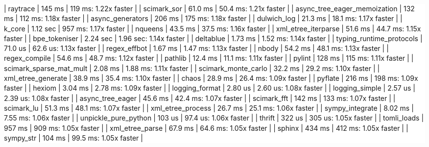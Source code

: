 | raytrace                         | 145 ms                                                   | 119 ms: 1.22x faster                                                    |
| scimark_sor                      | 61.0 ms                                                  | 50.4 ms: 1.21x faster                                                   |
| async_tree_eager_memoization     | 132 ms                                                   | 112 ms: 1.18x faster                                                    |
| async_generators                 | 206 ms                                                   | 175 ms: 1.18x faster                                                    |
| dulwich_log                      | 21.3 ms                                                  | 18.1 ms: 1.17x faster                                                   |
| k_core                           | 1.12 sec                                                 | 957 ms: 1.17x faster                                                    |
| nqueens                          | 43.5 ms                                                  | 37.5 ms: 1.16x faster                                                   |
| xml_etree_iterparse              | 51.6 ms                                                  | 44.7 ms: 1.15x faster                                                   |
| bpe_tokeniser                    | 2.24 sec                                                 | 1.96 sec: 1.14x faster                                                  |
| deltablue                        | 1.73 ms                                                  | 1.52 ms: 1.14x faster                                                   |
| typing_runtime_protocols         | 71.0 us                                                  | 62.6 us: 1.13x faster                                                   |
| regex_effbot                     | 1.67 ms                                                  | 1.47 ms: 1.13x faster                                                   |
| nbody                            | 54.2 ms                                                  | 48.1 ms: 1.13x faster                                                   |
| regex_compile                    | 54.6 ms                                                  | 48.7 ms: 1.12x faster                                                   |
| pathlib                          | 12.4 ms                                                  | 11.1 ms: 1.11x faster                                                   |
| pylint                           | 128 ms                                                   | 115 ms: 1.11x faster                                                    |
| scimark_sparse_mat_mult          | 2.08 ms                                                  | 1.88 ms: 1.11x faster                                                   |
| scimark_monte_carlo              | 32.2 ms                                                  | 29.2 ms: 1.10x faster                                                   |
| xml_etree_generate               | 38.9 ms                                                  | 35.4 ms: 1.10x faster                                                   |
| chaos                            | 28.9 ms                                                  | 26.4 ms: 1.09x faster                                                   |
| pyflate                          | 216 ms                                                   | 198 ms: 1.09x faster                                                    |
| hexiom                           | 3.04 ms                                                  | 2.78 ms: 1.09x faster                                                   |
| logging_format                   | 2.80 us                                                  | 2.60 us: 1.08x faster                                                   |
| logging_simple                   | 2.57 us                                                  | 2.39 us: 1.08x faster                                                   |
| async_tree_eager                 | 45.6 ms                                                  | 42.4 ms: 1.07x faster                                                   |
| scimark_fft                      | 142 ms                                                   | 133 ms: 1.07x faster                                                    |
| scimark_lu                       | 51.3 ms                                                  | 48.1 ms: 1.07x faster                                                   |
| xml_etree_process                | 26.7 ms                                                  | 25.1 ms: 1.06x faster                                                   |
| sympy_integrate                  | 8.02 ms                                                  | 7.55 ms: 1.06x faster                                                   |
| unpickle_pure_python             | 103 us                                                   | 97.4 us: 1.06x faster                                                   |
| thrift                           | 322 us                                                   | 305 us: 1.05x faster                                                    |
| tomli_loads                      | 957 ms                                                   | 909 ms: 1.05x faster                                                    |
| xml_etree_parse                  | 67.9 ms                                                  | 64.6 ms: 1.05x faster                                                   |
| sphinx                           | 434 ms                                                   | 412 ms: 1.05x faster                                                    |
| sympy_str                        | 104 ms                                                   | 99.5 ms: 1.05x faster                                                   |
